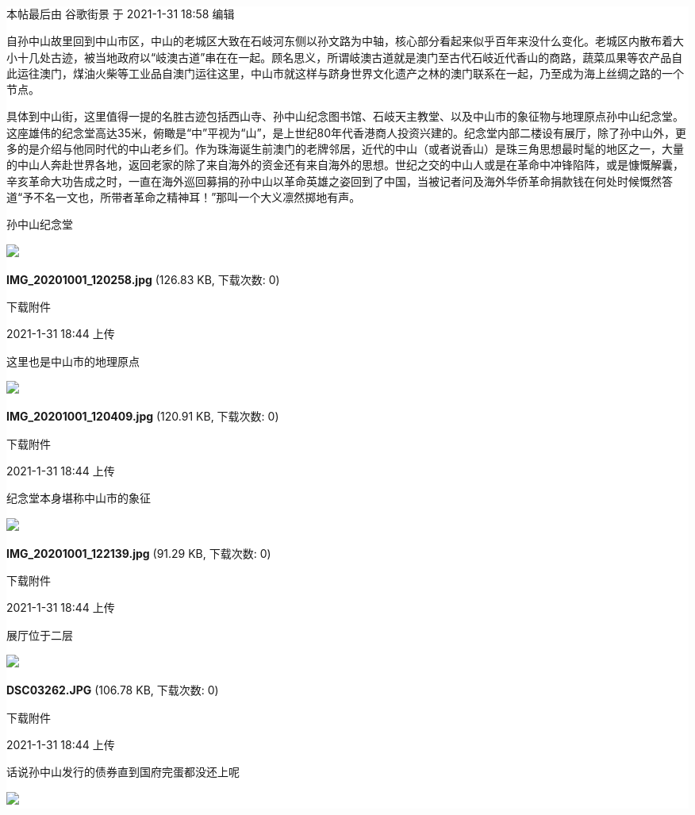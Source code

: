  本帖最后由 谷歌街景 于 2021-1-31 18:58 编辑 

自孙中山故里回到中山市区，中山的老城区大致在石岐河东侧以孙文路为中轴，核心部分看起来似乎百年来没什么变化。老城区内散布着大小十几处古迹，被当地政府以“岐澳古道”串在在一起。顾名思义，所谓岐澳古道就是澳门至古代石岐近代香山的商路，蔬菜瓜果等农产品自此运往澳门，煤油火柴等工业品自澳门运往这里，中山市就这样与跻身世界文化遗产之林的澳门联系在一起，乃至成为海上丝绸之路的一个节点。


具体到中山街，这里值得一提的名胜古迹包括西山寺、孙中山纪念图书馆、石岐天主教堂、以及中山市的象征物与地理原点孙中山纪念堂。这座雄伟的纪念堂高达35米，俯瞰是“中”平视为“山”，是上世纪80年代香港商人投资兴建的。纪念堂内部二楼设有展厅，除了孙中山外，更多的是介绍与他同时代的中山老乡们。作为珠海诞生前澳门的老牌邻居，近代的中山（或者说香山）是珠三角思想最时髦的地区之一，大量的中山人奔赴世界各地，返回老家的除了来自海外的资金还有来自海外的思想。世纪之交的中山人或是在革命中冲锋陷阵，或是慷慨解囊，辛亥革命大功告成之时，一直在海外巡回募捐的孙中山以革命英雄之姿回到了中国，当被记者问及海外华侨革命捐款钱在何处时候慨然答道“予不名一文也，所带者革命之精神耳！”那叫一个大义凛然掷地有声。

孙中山纪念堂

<img src="https://img.saraba1st.com/forum/202101/31/184426bbmtxkxhh3th9khe.jpg" referrerpolicy="no-referrer">


<strong>IMG_20201001_120258.jpg</strong> (126.83 KB, 下载次数: 0)

下载附件

2021-1-31 18:44 上传


这里也是中山市的地理原点

<img src="https://img.saraba1st.com/forum/202101/31/184426rwsvv8fvs55ocy5w.jpg" referrerpolicy="no-referrer">


<strong>IMG_20201001_120409.jpg</strong> (120.91 KB, 下载次数: 0)

下载附件

2021-1-31 18:44 上传


纪念堂本身堪称中山市的象征

<img src="https://img.saraba1st.com/forum/202101/31/184427azegqmrecwggt6mr.jpg" referrerpolicy="no-referrer">


<strong>IMG_20201001_122139.jpg</strong> (91.29 KB, 下载次数: 0)

下载附件

2021-1-31 18:44 上传


展厅位于二层

<img src="https://img.saraba1st.com/forum/202101/31/184426j5z4olqd4ollfq4p.jpg" referrerpolicy="no-referrer">


<strong>DSC03262.JPG</strong> (106.78 KB, 下载次数: 0)

下载附件

2021-1-31 18:44 上传


话说孙中山发行的债券直到国府完蛋都没还上呢

<img src="https://img.saraba1st.com/forum/202101/31/184426c4ktnn4s2km09s2r.jpg" referrerpolicy="no-referrer">
